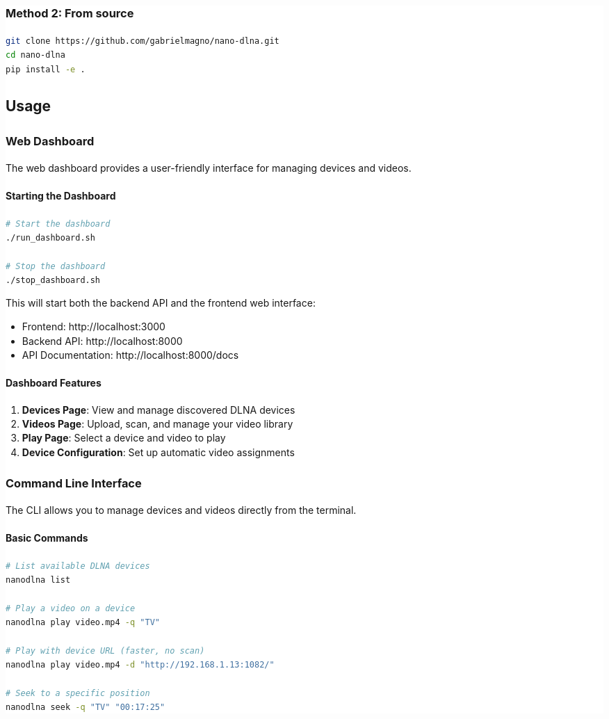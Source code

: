 ### Method 2: From source

```bash
git clone https://github.com/gabrielmagno/nano-dlna.git
cd nano-dlna
pip install -e .
```

## Usage

### Web Dashboard

The web dashboard provides a user-friendly interface for managing devices and videos.

#### Starting the Dashboard

```bash
# Start the dashboard
./run_dashboard.sh

# Stop the dashboard
./stop_dashboard.sh
```

This will start both the backend API and the frontend web interface:

- Frontend: http://localhost:3000
- Backend API: http://localhost:8000
- API Documentation: http://localhost:8000/docs

#### Dashboard Features

1. **Devices Page**: View and manage discovered DLNA devices
2. **Videos Page**: Upload, scan, and manage your video library
3. **Play Page**: Select a device and video to play
4. **Device Configuration**: Set up automatic video assignments

### Command Line Interface

The CLI allows you to manage devices and videos directly from the terminal.

#### Basic Commands

```bash
# List available DLNA devices
nanodlna list

# Play a video on a device
nanodlna play video.mp4 -q "TV"

# Play with device URL (faster, no scan)
nanodlna play video.mp4 -d "http://192.168.1.13:1082/"

# Seek to a specific position
nanodlna seek -q "TV" "00:17:25"
```
